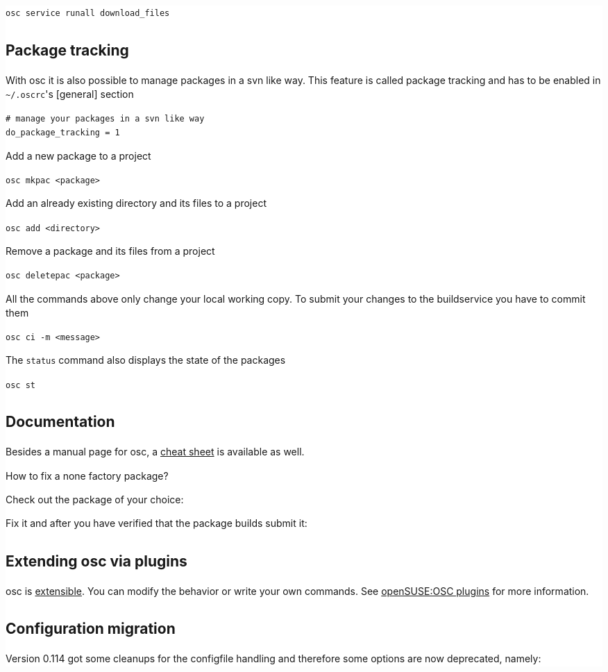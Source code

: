     osc service runall download_files


## Package tracking

With osc it is also possible to manage packages in a svn like way. This
feature is called package tracking and has to be enabled in `~/.oscrc`'s
\[general\] section

    # manage your packages in a svn like way
    do_package_tracking = 1

Add a new package to a project

    osc mkpac <package>

Add an already existing directory and its files to a project

    osc add <directory>

Remove a package and its files from a project

    osc deletepac <package>

All the commands above only change your local working copy. To submit
your changes to the buildservice you have to commit them

    osc ci -m <message>

The `status` command also displays the state of the packages

    osc st


## Documentation

Besides a manual page for osc, a [cheat sheet](Media:Obs-cheat-sheet.pdf "wikilink") is available as well.

How to fix a none factory package?

Check out the package of your choice:

Fix it and after you have verified that the package builds submit it:


## Extending osc via plugins

osc is [extensible](openSUSE:OSC_plugins "wikilink"). You can modify the
behavior or write your own commands. See [openSUSE:OSC
plugins](openSUSE:OSC_plugins "wikilink") for more information.


## Configuration migration

Version 0.114 got some cleanups for the configfile handling and
therefore some options are now deprecated, namely:
